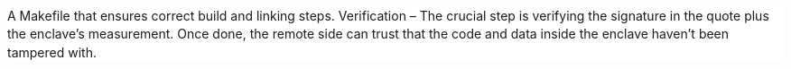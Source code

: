 A Makefile that ensures correct build and linking steps.
Verification – The crucial step is verifying the signature in the quote plus the enclave’s measurement. Once done, the remote side can trust that the code and data inside the enclave haven’t been tampered with.